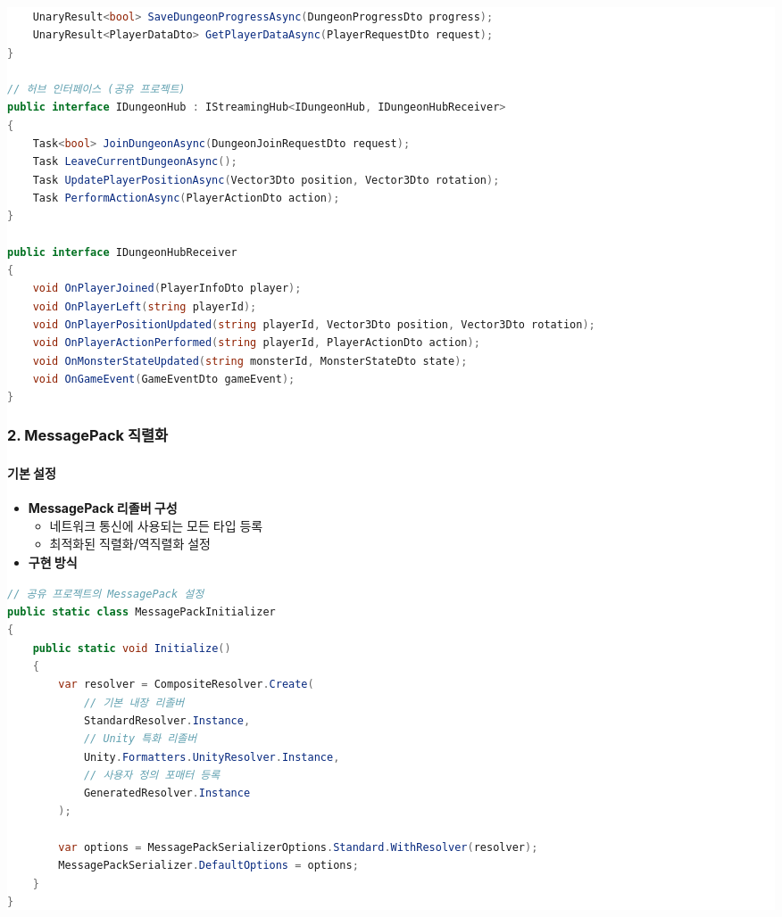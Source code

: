 ```csharp
    UnaryResult<bool> SaveDungeonProgressAsync(DungeonProgressDto progress);
    UnaryResult<PlayerDataDto> GetPlayerDataAsync(PlayerRequestDto request);
}

// 허브 인터페이스 (공유 프로젝트)
public interface IDungeonHub : IStreamingHub<IDungeonHub, IDungeonHubReceiver>
{
    Task<bool> JoinDungeonAsync(DungeonJoinRequestDto request);
    Task LeaveCurrentDungeonAsync();
    Task UpdatePlayerPositionAsync(Vector3Dto position, Vector3Dto rotation);
    Task PerformActionAsync(PlayerActionDto action);
}

public interface IDungeonHubReceiver
{
    void OnPlayerJoined(PlayerInfoDto player);
    void OnPlayerLeft(string playerId);
    void OnPlayerPositionUpdated(string playerId, Vector3Dto position, Vector3Dto rotation);
    void OnPlayerActionPerformed(string playerId, PlayerActionDto action);
    void OnMonsterStateUpdated(string monsterId, MonsterStateDto state);
    void OnGameEvent(GameEventDto gameEvent);
}
```

### 2. MessagePack 직렬화

#### 기본 설정
- **MessagePack 리졸버 구성**
  - 네트워크 통신에 사용되는 모든 타입 등록
  - 최적화된 직렬화/역직렬화 설정
- **구현 방식**
```csharp
// 공유 프로젝트의 MessagePack 설정
public static class MessagePackInitializer
{
    public static void Initialize()
    {
        var resolver = CompositeResolver.Create(
            // 기본 내장 리졸버
            StandardResolver.Instance,
            // Unity 특화 리졸버
            Unity.Formatters.UnityResolver.Instance,
            // 사용자 정의 포매터 등록
            GeneratedResolver.Instance
        );

        var options = MessagePackSerializerOptions.Standard.WithResolver(resolver);
        MessagePackSerializer.DefaultOptions = options;
    }
}
```
